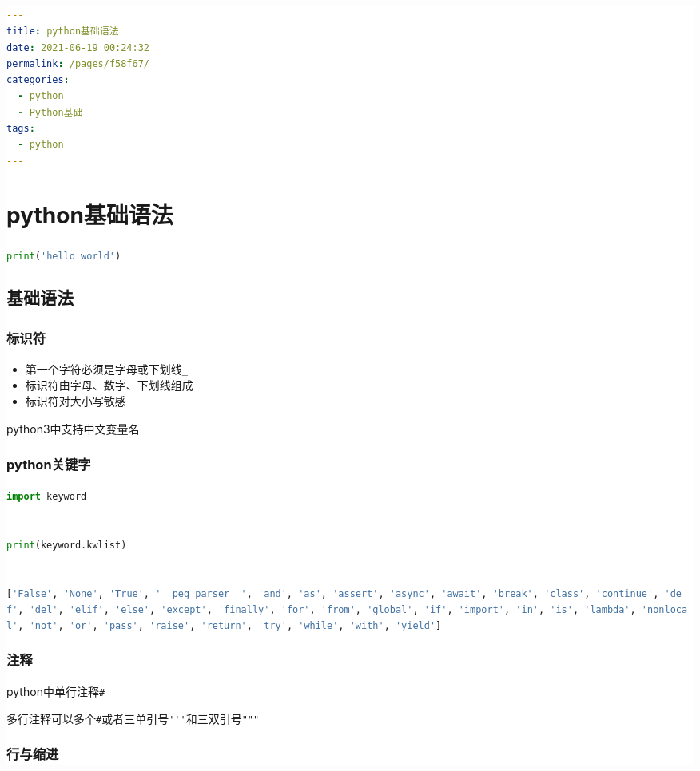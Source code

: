 ```yaml
---
title: python基础语法
date: 2021-06-19 00:24:32
permalink: /pages/f58f67/
categories: 
  - python
  - Python基础
tags: 
  - python
---
```

# python基础语法



```python
print('hello world')
```



 ## 基础语法

### 标识符

- 第一个字符必须是字母或下划线`_`
- 标识符由字母、数字、下划线组成
- 标识符对大小写敏感

python3中支持中文变量名

### python关键字

```python
import keyword


print(keyword.kwlist)


['False', 'None', 'True', '__peg_parser__', 'and', 'as', 'assert', 'async', 'await', 'break', 'class', 'continue', 'def', 'del', 'elif', 'else', 'except', 'finally', 'for', 'from', 'global', 'if', 'import', 'in', 'is', 'lambda', 'nonlocal', 'not', 'or', 'pass', 'raise', 'return', 'try', 'while', 'with', 'yield']
```

### 注释

python中单行注释`#`

多行注释可以多个`#`或者三单引号`'''`和三双引号`"""`

### 行与缩进
